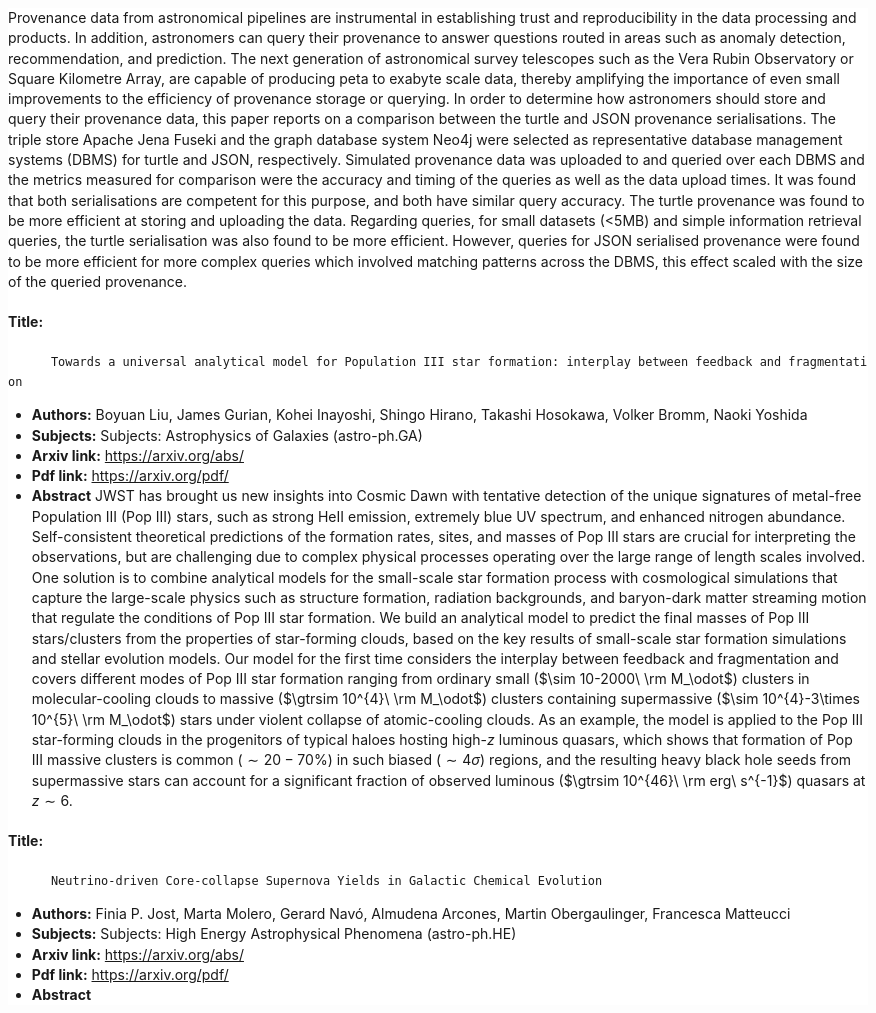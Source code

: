  Provenance data from astronomical pipelines are instrumental in establishing trust and reproducibility in the data processing and products. In addition, astronomers can query their provenance to answer questions routed in areas such as anomaly detection, recommendation, and prediction. The next generation of astronomical survey telescopes such as the Vera Rubin Observatory or Square Kilometre Array, are capable of producing peta to exabyte scale data, thereby amplifying the importance of even small improvements to the efficiency of provenance storage or querying. In order to determine how astronomers should store and query their provenance data, this paper reports on a comparison between the turtle and JSON provenance serialisations. The triple store Apache Jena Fuseki and the graph database system Neo4j were selected as representative database management systems (DBMS) for turtle and JSON, respectively. Simulated provenance data was uploaded to and queried over each DBMS and the metrics measured for comparison were the accuracy and timing of the queries as well as the data upload times. It was found that both serialisations are competent for this purpose, and both have similar query accuracy. The turtle provenance was found to be more efficient at storing and uploading the data. Regarding queries, for small datasets ($<$5MB) and simple information retrieval queries, the turtle serialisation was also found to be more efficient. However, queries for JSON serialised provenance were found to be more efficient for more complex queries which involved matching patterns across the DBMS, this effect scaled with the size of the queried provenance.
#### Title:
          Towards a universal analytical model for Population III star formation: interplay between feedback and fragmentation
 - **Authors:** Boyuan Liu, James Gurian, Kohei Inayoshi, Shingo Hirano, Takashi Hosokawa, Volker Bromm, Naoki Yoshida
 - **Subjects:** Subjects:
Astrophysics of Galaxies (astro-ph.GA)
 - **Arxiv link:** https://arxiv.org/abs/
 - **Pdf link:** https://arxiv.org/pdf/
 - **Abstract**
 JWST has brought us new insights into Cosmic Dawn with tentative detection of the unique signatures of metal-free Population III (Pop III) stars, such as strong HeII emission, extremely blue UV spectrum, and enhanced nitrogen abundance. Self-consistent theoretical predictions of the formation rates, sites, and masses of Pop III stars are crucial for interpreting the observations, but are challenging due to complex physical processes operating over the large range of length scales involved. One solution is to combine analytical models for the small-scale star formation process with cosmological simulations that capture the large-scale physics such as structure formation, radiation backgrounds, and baryon-dark matter streaming motion that regulate the conditions of Pop III star formation. We build an analytical model to predict the final masses of Pop III stars/clusters from the properties of star-forming clouds, based on the key results of small-scale star formation simulations and stellar evolution models. Our model for the first time considers the interplay between feedback and fragmentation and covers different modes of Pop III star formation ranging from ordinary small ($\sim 10-2000\ \rm M_\odot$) clusters in molecular-cooling clouds to massive ($\gtrsim 10^{4}\ \rm M_\odot$) clusters containing supermassive ($\sim 10^{4}-3\times 10^{5}\ \rm M_\odot$) stars under violent collapse of atomic-cooling clouds. As an example, the model is applied to the Pop III star-forming clouds in the progenitors of typical haloes hosting high-$z$ luminous quasars, which shows that formation of Pop III massive clusters is common ($\sim 20-70\%$) in such biased ($\sim4\sigma$) regions, and the resulting heavy black hole seeds from supermassive stars can account for a significant fraction of observed luminous ($\gtrsim 10^{46}\ \rm erg\ s^{-1}$) quasars at $z\sim 6$.
#### Title:
          Neutrino-driven Core-collapse Supernova Yields in Galactic Chemical Evolution
 - **Authors:** Finia P. Jost, Marta Molero, Gerard Navó, Almudena Arcones, Martin Obergaulinger, Francesca Matteucci
 - **Subjects:** Subjects:
High Energy Astrophysical Phenomena (astro-ph.HE)
 - **Arxiv link:** https://arxiv.org/abs/
 - **Pdf link:** https://arxiv.org/pdf/
 - **Abstract**
